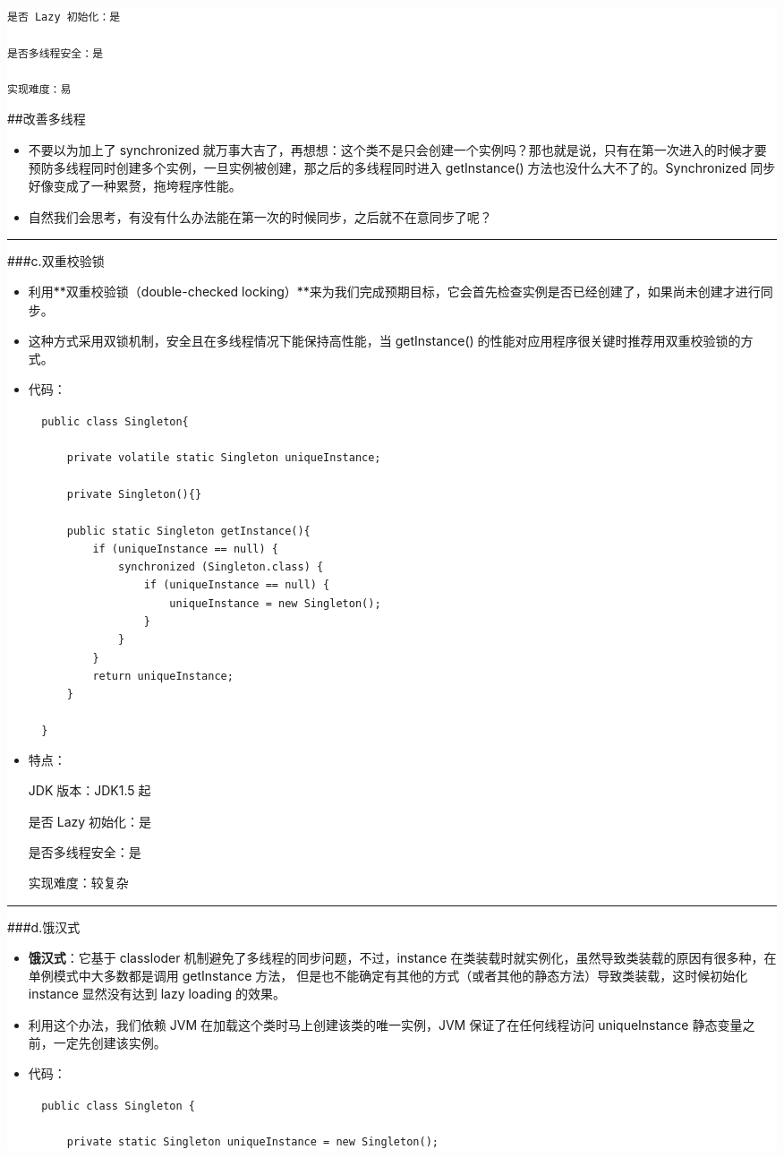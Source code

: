 	是否 Lazy 初始化：是

	是否多线程安全：是

	实现难度：易

##改善多线程
- 不要以为加上了 synchronized 就万事大吉了，再想想：这个类不是只会创建一个实例吗？那也就是说，只有在第一次进入的时候才要预防多线程同时创建多个实例，一旦实例被创建，那之后的多线程同时进入 getInstance() 方法也没什么大不了的。Synchronized 同步好像变成了一种累赘，拖垮程序性能。

- 自然我们会思考，有没有什么办法能在第一次的时候同步，之后就不在意同步了呢？

---
###c.双重校验锁
- 利用**双重校验锁（double-checked locking）**来为我们完成预期目标，它会首先检查实例是否已经创建了，如果尚未创建才进行同步。

- 这种方式采用双锁机制，安全且在多线程情况下能保持高性能，当 getInstance() 的性能对应用程序很关键时推荐用双重校验锁的方式。

- 代码：

		public class Singleton{
		
		    private volatile static Singleton uniqueInstance;
		
		    private Singleton(){}
		
		    public static Singleton getInstance(){
			    if (uniqueInstance == null) {  
			        synchronized (Singleton.class) {  
				        if (uniqueInstance == null) {  
				            uniqueInstance = new Singleton();  
				        }  
			        }  
			    }  
		        return uniqueInstance;
		    }
		
		}

- 特点：

	JDK 版本：JDK1.5 起

	是否 Lazy 初始化：是

	是否多线程安全：是

	实现难度：较复杂

--- 
###d.饿汉式
- **饿汉式**：它基于 classloder 机制避免了多线程的同步问题，不过，instance 在类装载时就实例化，虽然导致类装载的原因有很多种，在单例模式中大多数都是调用 getInstance 方法， 但是也不能确定有其他的方式（或者其他的静态方法）导致类装载，这时候初始化 instance 显然没有达到 lazy loading 的效果。

- 利用这个办法，我们依赖 JVM 在加载这个类时马上创建该类的唯一实例，JVM 保证了在任何线程访问 uniqueInstance 静态变量之前，一定先创建该实例。

- 代码：

		public class Singleton {  

		    private static Singleton uniqueInstance = new Singleton();  
